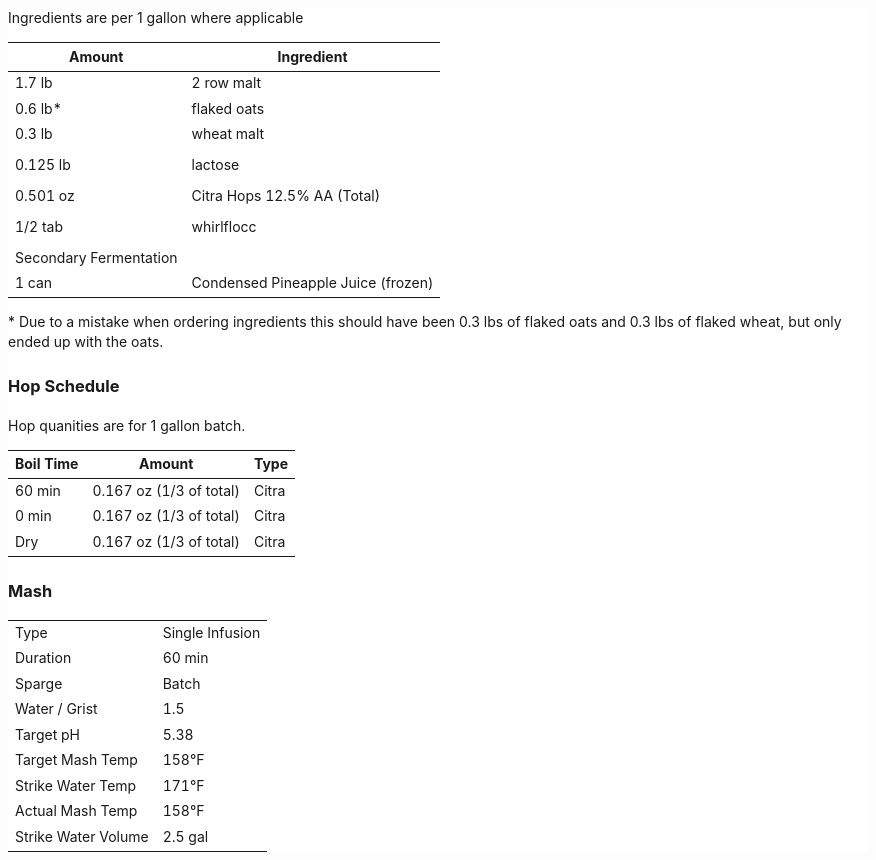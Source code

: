 Ingredients are per 1 gallon where applicable

| Amount | Ingredient |
|-|-|
| 1.7 lb | 2 row malt |
| 0.6 lb\* | flaked oats |
| 0.3 lb | wheat malt |
| | | 
| 0.125 lb | lactose | 
| | |
| 0.501 oz | Citra Hops 12.5% AA (Total) |
| | |
| 1/2 tab | whirlflocc | 
| | |
| Secondary Fermentation | |
| 1 can | Condensed Pineapple Juice (frozen) |

\* Due to a mistake when ordering ingredients this should have been 0.3 lbs of
flaked oats and 0.3 lbs of flaked wheat, but only ended up with the oats.


### Hop Schedule

Hop quanities are for 1 gallon batch.

| Boil Time | Amount | Type |
|-|-|-|
| 60 min | 0.167 oz (1/3 of total) | Citra |
| 0 min | 0.167 oz (1/3 of total) | Citra |
| Dry | 0.167 oz (1/3 of total) | Citra | 

### Mash 

| | |
|-|-|
| Type | Single Infusion | 
| Duration | 60 min |  
| Sparge | Batch | 
| Water / Grist | 1.5 |
| Target pH | 5.38 |
| Target Mash Temp | 158&deg;F |
| Strike Water Temp | 171&deg;F |
| Actual Mash Temp | 158&deg;F |
| Strike Water Volume | 2.5 gal | 